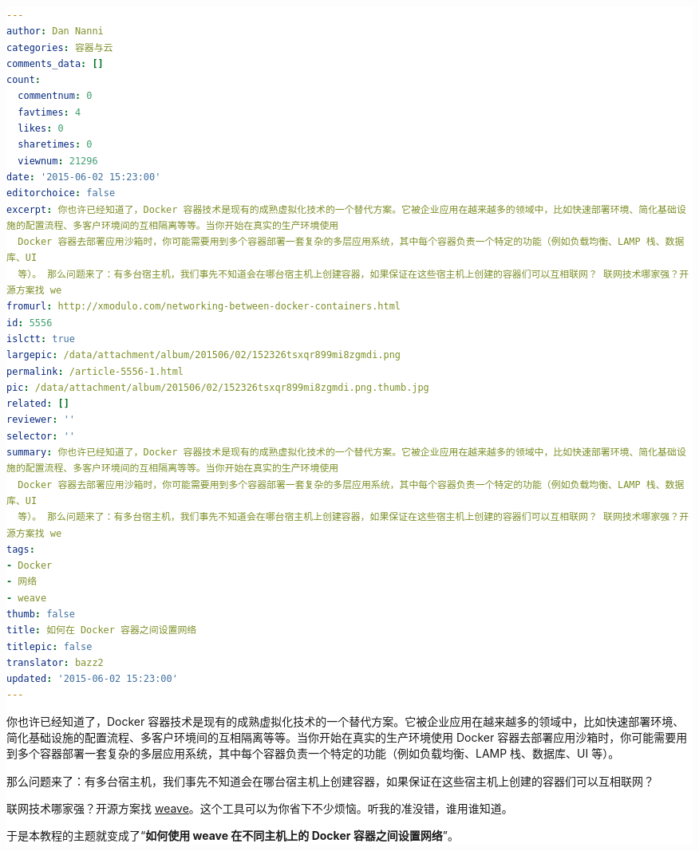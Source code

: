```yaml
---
author: Dan Nanni
categories: 容器与云
comments_data: []
count:
  commentnum: 0
  favtimes: 4
  likes: 0
  sharetimes: 0
  viewnum: 21296
date: '2015-06-02 15:23:00'
editorchoice: false
excerpt: 你也许已经知道了，Docker 容器技术是现有的成熟虚拟化技术的一个替代方案。它被企业应用在越来越多的领域中，比如快速部署环境、简化基础设施的配置流程、多客户环境间的互相隔离等等。当你开始在真实的生产环境使用
  Docker 容器去部署应用沙箱时，你可能需要用到多个容器部署一套复杂的多层应用系统，其中每个容器负责一个特定的功能（例如负载均衡、LAMP 栈、数据库、UI
  等）。 那么问题来了：有多台宿主机，我们事先不知道会在哪台宿主机上创建容器，如果保证在这些宿主机上创建的容器们可以互相联网？ 联网技术哪家强？开源方案找 we
fromurl: http://xmodulo.com/networking-between-docker-containers.html
id: 5556
islctt: true
largepic: /data/attachment/album/201506/02/152326tsxqr899mi8zgmdi.png
permalink: /article-5556-1.html
pic: /data/attachment/album/201506/02/152326tsxqr899mi8zgmdi.png.thumb.jpg
related: []
reviewer: ''
selector: ''
summary: 你也许已经知道了，Docker 容器技术是现有的成熟虚拟化技术的一个替代方案。它被企业应用在越来越多的领域中，比如快速部署环境、简化基础设施的配置流程、多客户环境间的互相隔离等等。当你开始在真实的生产环境使用
  Docker 容器去部署应用沙箱时，你可能需要用到多个容器部署一套复杂的多层应用系统，其中每个容器负责一个特定的功能（例如负载均衡、LAMP 栈、数据库、UI
  等）。 那么问题来了：有多台宿主机，我们事先不知道会在哪台宿主机上创建容器，如果保证在这些宿主机上创建的容器们可以互相联网？ 联网技术哪家强？开源方案找 we
tags:
- Docker
- 网络
- weave
thumb: false
title: 如何在 Docker 容器之间设置网络
titlepic: false
translator: bazz2
updated: '2015-06-02 15:23:00'
---
```


你也许已经知道了，Docker 容器技术是现有的成熟虚拟化技术的一个替代方案。它被企业应用在越来越多的领域中，比如快速部署环境、简化基础设施的配置流程、多客户环境间的互相隔离等等。当你开始在真实的生产环境使用 Docker 容器去部署应用沙箱时，你可能需要用到多个容器部署一套复杂的多层应用系统，其中每个容器负责一个特定的功能（例如负载均衡、LAMP 栈、数据库、UI 等）。


那么问题来了：有多台宿主机，我们事先不知道会在哪台宿主机上创建容器，如果保证在这些宿主机上创建的容器们可以互相联网？


联网技术哪家强？开源方案找 [weave](https://github.com/zettio/weave)。这个工具可以为你省下不少烦恼。听我的准没错，谁用谁知道。


于是本教程的主题就变成了“**如何使用 weave 在不同主机上的 Docker 容器之间设置网络**”。

